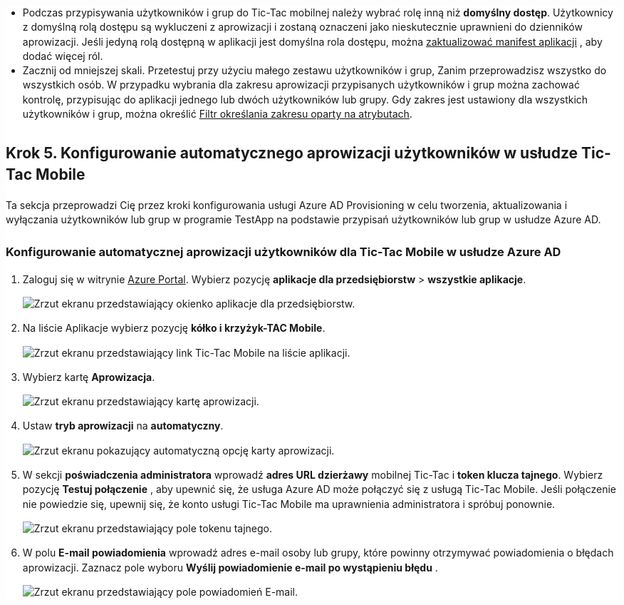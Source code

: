 * Podczas przypisywania użytkowników i grup do Tic-Tac mobilnej należy wybrać rolę inną niż **domyślny dostęp**. Użytkownicy z domyślną rolą dostępu są wykluczeni z aprowizacji i zostaną oznaczeni jako nieskutecznie uprawnieni do dzienników aprowizacji. Jeśli jedyną rolą dostępną w aplikacji jest domyślna rola dostępu, można [zaktualizować manifest aplikacji](../develop/howto-add-app-roles-in-azure-ad-apps.md) , aby dodać więcej ról.
* Zacznij od mniejszej skali. Przetestuj przy użyciu małego zestawu użytkowników i grup, Zanim przeprowadzisz wszystko do wszystkich osób. W przypadku wybrania dla zakresu aprowizacji przypisanych użytkowników i grup można zachować kontrolę, przypisując do aplikacji jednego lub dwóch użytkowników lub grupy. Gdy zakres jest ustawiony dla wszystkich użytkowników i grup, można określić [Filtr określania zakresu oparty na atrybutach](../app-provisioning/define-conditional-rules-for-provisioning-user-accounts.md).

## <a name="step-5-configure-automatic-user-provisioning-to-tic-tac-mobile"></a>Krok 5. Konfigurowanie automatycznego aprowizacji użytkowników w usłudze Tic-Tac Mobile

Ta sekcja przeprowadzi Cię przez kroki konfigurowania usługi Azure AD Provisioning w celu tworzenia, aktualizowania i wyłączania użytkowników lub grup w programie TestApp na podstawie przypisań użytkowników lub grup w usłudze Azure AD.

### <a name="configure-automatic-user-provisioning-for-tic-tac-mobile-in-azure-ad"></a>Konfigurowanie automatycznej aprowizacji użytkowników dla Tic-Tac Mobile w usłudze Azure AD

1. Zaloguj się w witrynie [Azure Portal](https://portal.azure.com). Wybierz pozycję **aplikacje dla przedsiębiorstw**  >  **wszystkie aplikacje**.

    ![Zrzut ekranu przedstawiający okienko aplikacje dla przedsiębiorstw.](common/enterprise-applications.png)

1. Na liście Aplikacje wybierz pozycję **kółko i krzyżyk-TAC Mobile**.

    ![Zrzut ekranu przedstawiający link Tic-Tac Mobile na liście aplikacji.](common/all-applications.png)

1. Wybierz kartę **Aprowizacja**.

    ![Zrzut ekranu przedstawiający kartę aprowizacji.](common/provisioning.png)

1. Ustaw **tryb aprowizacji** na **automatyczny**.

    ![Zrzut ekranu pokazujący automatyczną opcję karty aprowizacji.](common/provisioning-automatic.png)

1. W sekcji **poświadczenia administratora** wprowadź **adres URL dzierżawy** mobilnej Tic-Tac i **token klucza tajnego**. Wybierz pozycję **Testuj połączenie** , aby upewnić się, że usługa Azure AD może połączyć się z usługą Tic-Tac Mobile. Jeśli połączenie nie powiedzie się, upewnij się, że konto usługi Tic-Tac Mobile ma uprawnienia administratora i spróbuj ponownie.

    ![Zrzut ekranu przedstawiający pole tokenu tajnego.](common/provisioning-testconnection-tenanturltoken.png)

1. W polu **E-mail powiadomienia** wprowadź adres e-mail osoby lub grupy, które powinny otrzymywać powiadomienia o błędach aprowizacji. Zaznacz pole wyboru **Wyślij powiadomienie e-mail po wystąpieniu błędu** .

    ![Zrzut ekranu przedstawiający pole powiadomień E-mail.](common/provisioning-notification-email.png)
